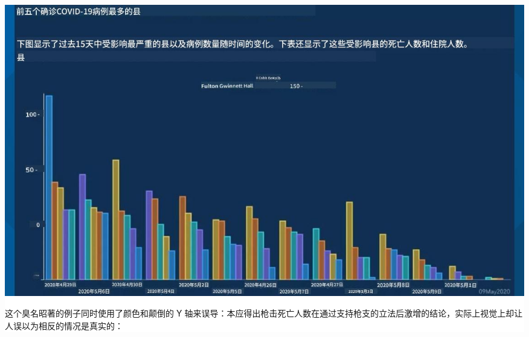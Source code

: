 ![错误图表 2](../../../../translated_images/bad-chart-2.c20e36dd4e6f617c0c325878dd421a563885bbf30a394884c147438827254e0e.zh.jpg)

这个臭名昭著的例子同时使用了颜色和颠倒的 Y 轴来误导：本应得出枪击死亡人数在通过支持枪支的立法后激增的结论，实际上视觉上却让人误以为相反的情况是真实的：
